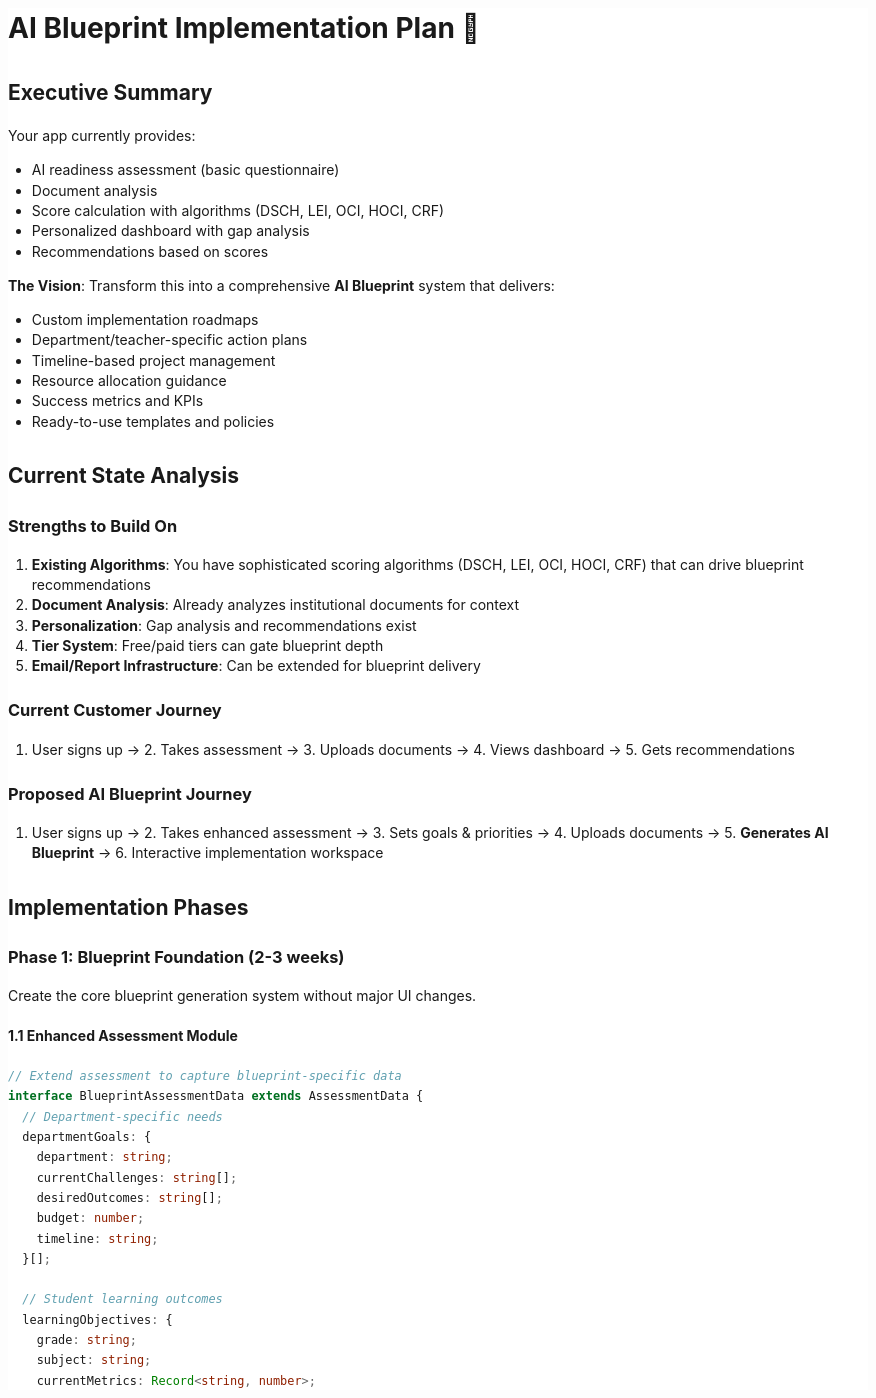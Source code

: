# AI Blueprint Implementation Plan 🚀

## Executive Summary

Your app currently provides:
- AI readiness assessment (basic questionnaire)
- Document analysis
- Score calculation with algorithms (DSCH, LEI, OCI, HOCI, CRF)
- Personalized dashboard with gap analysis
- Recommendations based on scores

**The Vision**: Transform this into a comprehensive **AI Blueprint** system that delivers:
- Custom implementation roadmaps
- Department/teacher-specific action plans
- Timeline-based project management
- Resource allocation guidance
- Success metrics and KPIs
- Ready-to-use templates and policies

## Current State Analysis

### Strengths to Build On
1. **Existing Algorithms**: You have sophisticated scoring algorithms (DSCH, LEI, OCI, HOCI, CRF) that can drive blueprint recommendations
2. **Document Analysis**: Already analyzes institutional documents for context
3. **Personalization**: Gap analysis and recommendations exist
4. **Tier System**: Free/paid tiers can gate blueprint depth
5. **Email/Report Infrastructure**: Can be extended for blueprint delivery

### Current Customer Journey
1. User signs up → 2. Takes assessment → 3. Uploads documents → 4. Views dashboard → 5. Gets recommendations

### Proposed AI Blueprint Journey
1. User signs up → 2. Takes enhanced assessment → 3. Sets goals & priorities → 4. Uploads documents → 5. **Generates AI Blueprint** → 6. Interactive implementation workspace

## Implementation Phases

### Phase 1: Blueprint Foundation (2-3 weeks)
Create the core blueprint generation system without major UI changes.

#### 1.1 Enhanced Assessment Module
```typescript
// Extend assessment to capture blueprint-specific data
interface BlueprintAssessmentData extends AssessmentData {
  // Department-specific needs
  departmentGoals: {
    department: string;
    currentChallenges: string[];
    desiredOutcomes: string[];
    budget: number;
    timeline: string;
  }[];
  
  // Student learning outcomes
  learningObjectives: {
    grade: string;
    subject: string;
    currentMetrics: Record<string, number>;
```